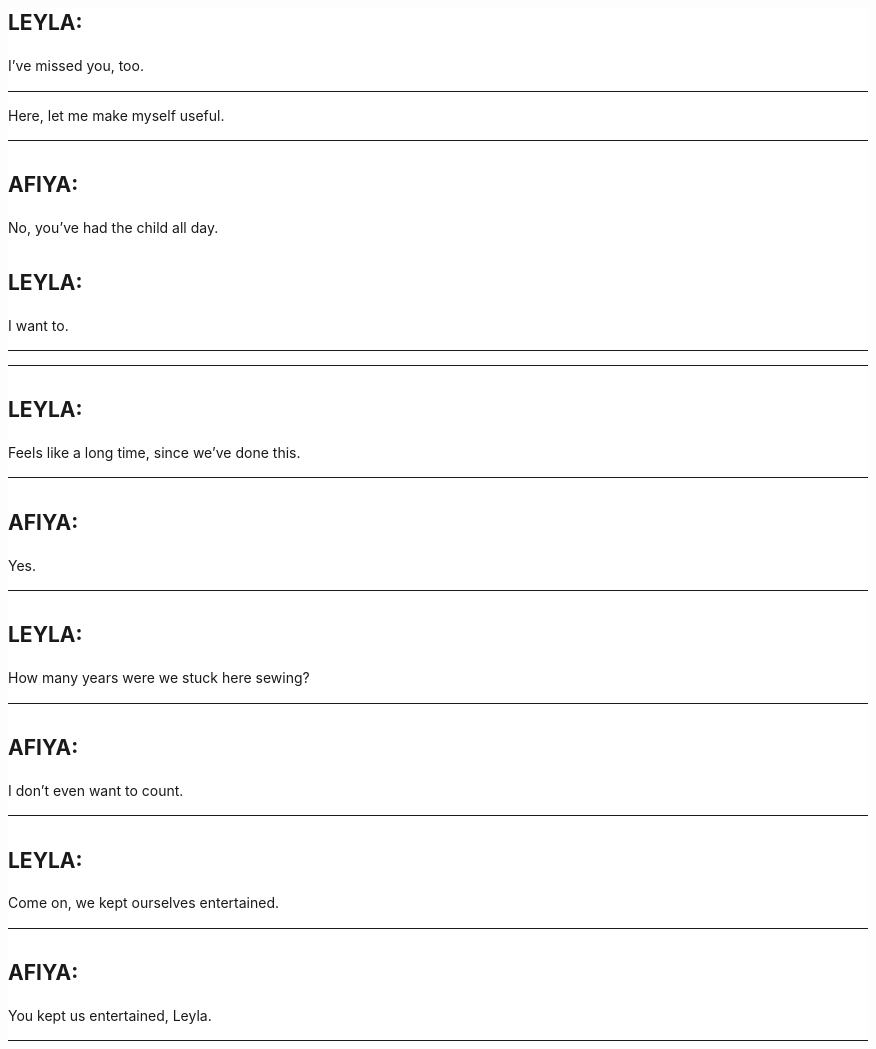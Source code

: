 
## LEYLA:
I’ve missed you, too.

---

Here, let me make myself useful.

---

## AFIYA:
No, you’ve had the child all day.

## LEYLA:
I want to.

---

---

## LEYLA:
Feels like a long time, since we’ve done this.

---

## AFIYA:
Yes.

---

## LEYLA:
How many years were we stuck here sewing?

---

## AFIYA:
I don’t even want to count.

---

## LEYLA:
Come on, we kept ourselves entertained.

---

## AFIYA:
You kept us entertained, Leyla.

---